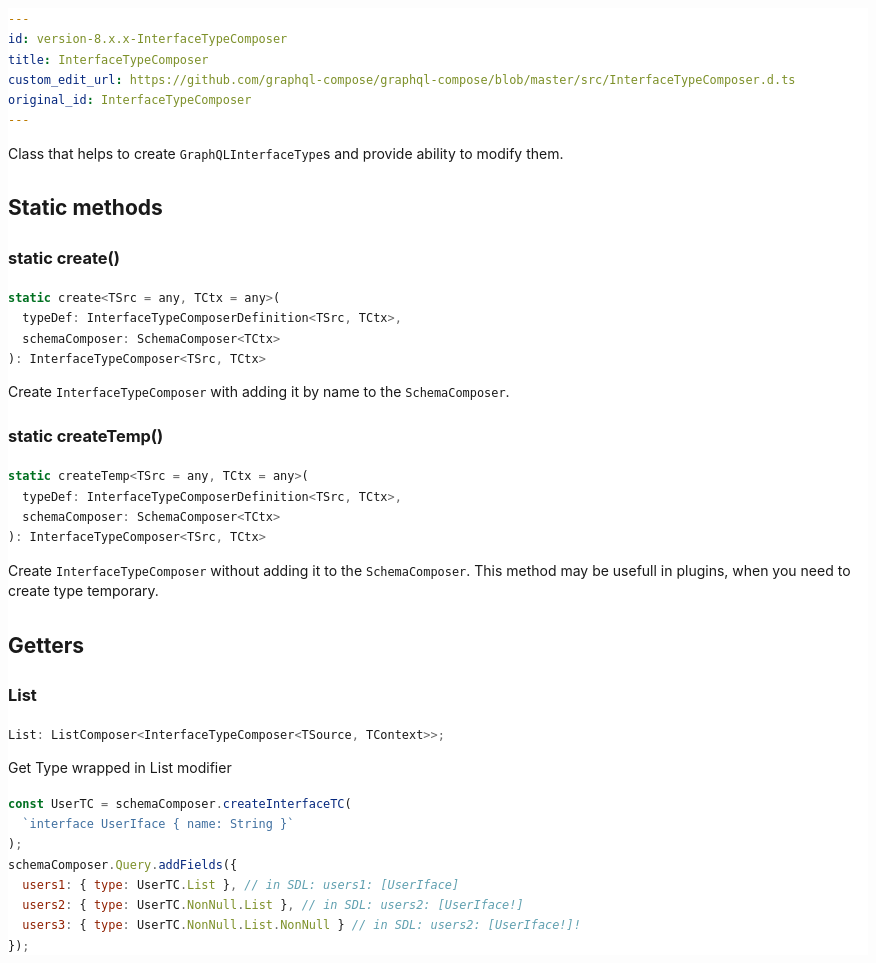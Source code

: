 ```yaml
---
id: version-8.x.x-InterfaceTypeComposer
title: InterfaceTypeComposer
custom_edit_url: https://github.com/graphql-compose/graphql-compose/blob/master/src/InterfaceTypeComposer.d.ts
original_id: InterfaceTypeComposer
---
```




Class that helps to create `GraphQLInterfaceType`s and provide ability to modify them.

## Static methods

### static create()

```js
static create<TSrc = any, TCtx = any>(
  typeDef: InterfaceTypeComposerDefinition<TSrc, TCtx>,
  schemaComposer: SchemaComposer<TCtx>
): InterfaceTypeComposer<TSrc, TCtx>
```

Create `InterfaceTypeComposer` with adding it by name to the `SchemaComposer`.

### static createTemp()

```js
static createTemp<TSrc = any, TCtx = any>(
  typeDef: InterfaceTypeComposerDefinition<TSrc, TCtx>,
  schemaComposer: SchemaComposer<TCtx>
): InterfaceTypeComposer<TSrc, TCtx>
```

Create `InterfaceTypeComposer` without adding it to the `SchemaComposer`. This method may be usefull in plugins, when you need to create type temporary.

## Getters

### List

```js
List: ListComposer<InterfaceTypeComposer<TSource, TContext>>;
```

Get Type wrapped in List modifier

```js
const UserTC = schemaComposer.createInterfaceTC(
  `interface UserIface { name: String }`
);
schemaComposer.Query.addFields({
  users1: { type: UserTC.List }, // in SDL: users1: [UserIface]
  users2: { type: UserTC.NonNull.List }, // in SDL: users2: [UserIface!]
  users3: { type: UserTC.NonNull.List.NonNull } // in SDL: users2: [UserIface!]!
});
```
